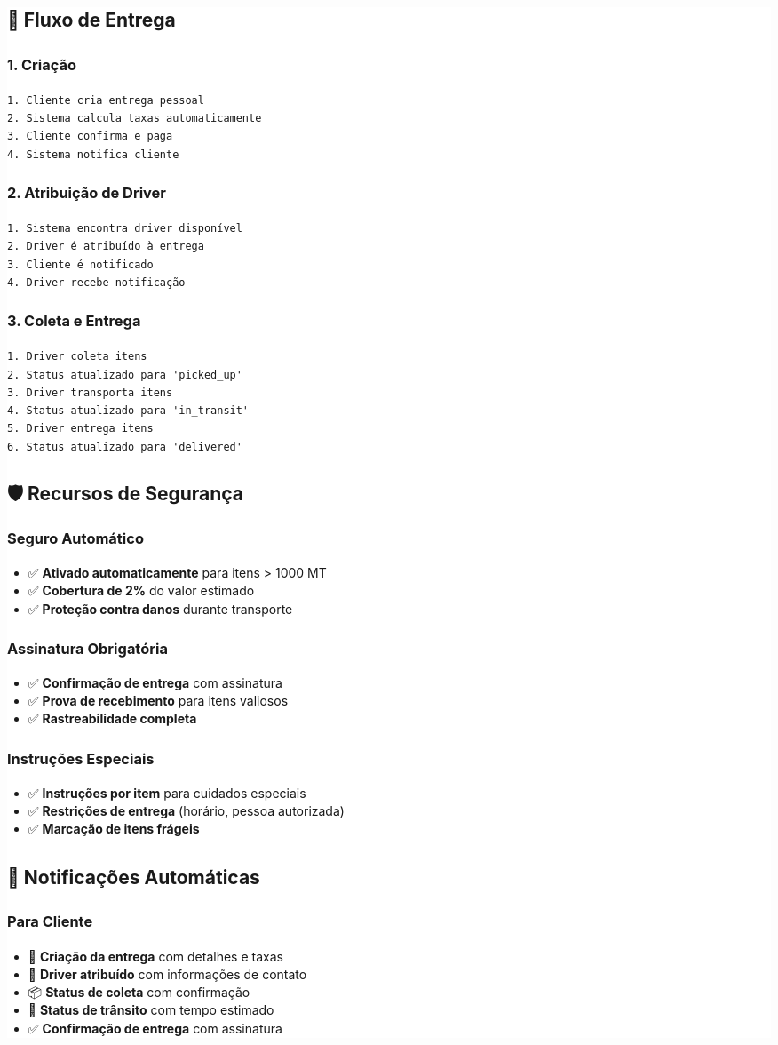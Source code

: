 ## 🔄 Fluxo de Entrega

### **1. Criação**
```
1. Cliente cria entrega pessoal
2. Sistema calcula taxas automaticamente
3. Cliente confirma e paga
4. Sistema notifica cliente
```

### **2. Atribuição de Driver**
```
1. Sistema encontra driver disponível
2. Driver é atribuído à entrega
3. Cliente é notificado
4. Driver recebe notificação
```

### **3. Coleta e Entrega**
```
1. Driver coleta itens
2. Status atualizado para 'picked_up'
3. Driver transporta itens
4. Status atualizado para 'in_transit'
5. Driver entrega itens
6. Status atualizado para 'delivered'
```

## 🛡️ Recursos de Segurança

### **Seguro Automático**
- ✅ **Ativado automaticamente** para itens > 1000 MT
- ✅ **Cobertura de 2%** do valor estimado
- ✅ **Proteção contra danos** durante transporte

### **Assinatura Obrigatória**
- ✅ **Confirmação de entrega** com assinatura
- ✅ **Prova de recebimento** para itens valiosos
- ✅ **Rastreabilidade completa**

### **Instruções Especiais**
- ✅ **Instruções por item** para cuidados especiais
- ✅ **Restrições de entrega** (horário, pessoa autorizada)
- ✅ **Marcação de itens frágeis**

## 📱 Notificações Automáticas

### **Para Cliente**
- 📱 **Criação da entrega** com detalhes e taxas
- 🚗 **Driver atribuído** com informações de contato
- 📦 **Status de coleta** com confirmação
- 🚚 **Status de trânsito** com tempo estimado
- ✅ **Confirmação de entrega** com assinatura
